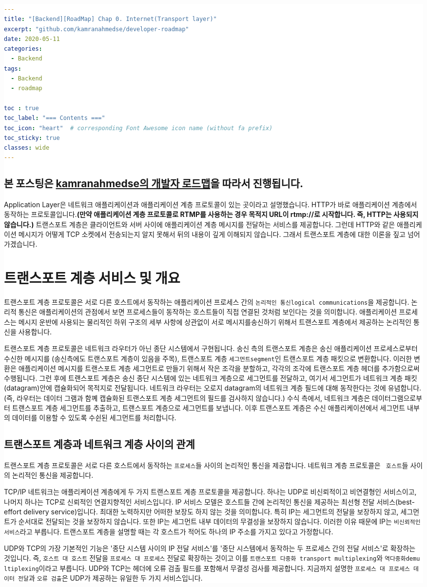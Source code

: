 ```yaml
---
title: "[Backend][RoadMap] Chap 0. Internet(Transport layer)"
excerpt: "github.com/kamranahmedse/developer-roadmap"
date: 2020-05-11
categories:
  - Backend
tags:
  - Backend 
  - roadmap

toc : true
toc_label: "=== Contents ==="
toc_icon: "heart"  # corresponding Font Awesome icon name (without fa prefix)
toc_sticky: true
classes: wide
---
```


본 포스팅은 [kamranahmedse의 개발자 로드맵](https://github.com/kamranahmedse/developer-roadmap)을 따라서 진행됩니다.  
---

Application Layer은 네트워크 애플리케이션과 애플리케이션 계층 프로토콜이 있는 곳이라고 설명했습니다. HTTP가 바로 애플리케이션 계층에서 동작하는 프로토콜입니다.**(만약 애플리케이션 계층 프로토콜로 RTMP를 사용하는 경우 목적지 URL이 rtmp://로 시작합니다. 즉, HTTP는 사용되지 않습니다.)** 트랜스포트 계층은 클라이언트와 서버 사이에 애플리케이션 계층 메시지를 전달하는 서비스를 제공합니다. 그런데 HTTP와 같은 애플리케이션 메시지가 어떻게 TCP 소켓에서 전송되는지 알지 못해서 뒤의 내용이 깊게 이해되지 않습니다. 그래서 트랜스포트 계층에 대한 이론을 짚고 넘어가겠습니다.  

# 트랜스포트 계층 서비스 및 개요

트랜스포트 계층 프로토콜은 서로 다른 호스트에서 동작하는 애플리케이션 프로세스 간의 `논리적인 통신logical communications`을 제공합니다. 논리적 통신은 애플리케이션의 관점에서 보면 프로세스들이 동작하는 호스트들이 직접 연결된 것처럼 보인다는 것을 의미합니다. 애플리케이션 프로세스는 메시지 운반에 사용되는 물리적인 하위 구조의 세부 사항에 상관없이 서로 메시지를송신하기 위해서 트랜스포트 계층에서 제공하는 논리적인 통신을 사용합니다.  

트랜스포트 계층 프로토콜은 네트워크 라우터가 아닌 종단 시스템에서 구현됩니다. 송신 측의 트랜스포트 계층은 송신 애플리케이션 프로세스로부터 수신한 메시지를 (송신측에도 트랜스포트 계층이 있음을 주목), 트랜스포트 계층 `세그먼트segment`인 트랜스포트 계층 패킷으로 변환합니다. 이러한 변환은 애플리케이션 메시지를 트랜스포트 계층 세그먼트로 만들기 위해서 작은 조각을 분할하고, 각각의 조각에 트랜스포트 계층 헤더를 추가함으로써 수행됩니다. 그런 후에 트랜스포트 계층은 송신 종단 시스템에 있는 네트워크 계층으로 세그먼트를 전달하고, 여기서 세그먼트가 네트워크 계층 패킷(datagram)안에 캡슐화되어 목적지로 전달됩니다. 네트워크 라우터는 오로지 datagram의 네트워크 계층 필드에 대해 동작한다는 것에 유념합니다. (즉, 라우터는 데이터 그램과 함꼐 캡슐화된 트랜스포트 계층 세그먼트의 필드를 검사하지 않습니다.) 수식 측에서, 네트워크 계층은 데이터그램으로부터 트랜스포트 계층 세그먼트를 추출하고, 트랜스포트 계층으로 세그먼트를 보냅니다. 이후 트랜스포트 계층은 수신 애플리케이션에서 세그먼트 내부의 데이터를 이용할 수 있도록 수쉰된 세그먼트를 처리합니다.  

## 트랜스포트 계층과 네트워크 계층 사이의 관계

트랜스포트 계층 프로토콜은 서로 다른 호스트에서 동작하는 `프로세스`들 사이의 논리적인 통신을 제공합니다. 네트워크 계층 프로토콜은 ` 호스트`들 사이의 논리적인 통신을 제공합니다.  

TCP/IP 네트워크는 애플리케이션 계층에게 두 가지 트랜스포트 계층 프로토콜을 제공합니다. 하나는 UDP로 비신뢰적이고 비연결형인 서비스이고, 나머지 하나는 TCP로 신뢰적인 연결지향적인 서비스입니다. IP 서비스 모델은 호스트들 간에 논리적인 통신을 제공하는 최선형 전달 서비스(best-effort delivery service)입니다. 최대한 노력하지만 어떠한 보장도 하지 않는 것을 의미합니다. 특히 IP는 세그먼트의 전달을 보장하지 않고, 세그먼트가 순서대로 전달되는 것을 보장하지 않습니다.  또한 IP는 세그먼트 내부 데이터의 무결성을 보장하지 않습니다. 이러한 이유 때문에 IP는 `비신뢰적인 서비스`라고 부릅니다. 트랜스포트 계층을 설명할 때는 각 호스트가 적어도 하나의 IP 주소를 가지고 있다고 가정합니다.  

UDP와 TCP의 가장 기본적인 기능은 '종단 시스템 사이의 IP 전달 서비스'를 '종단 시스템에서 동작하는 두 프로세스 간의 전달 서비스'로 확장하는 것입니다. 즉, `호스트 대 호스트` 전달을 `프로세스 대 프로세스` 전달로 확장하는 것이고 이를 `트랜스포트 다중화 transport multiplexing`와 `역다중화demultiplexing`이라고 부릅니다. UDP와 TCP는 헤더에 오류 검출 필드를 포함해서 무결성 검사를 제공합니다. 지금까지 설명한 `프로세스 대 프로세스 데이터 전달`과 `오류 검출`은 UDP가 제공하는 유일한 두 가지 서비스입니다.  
